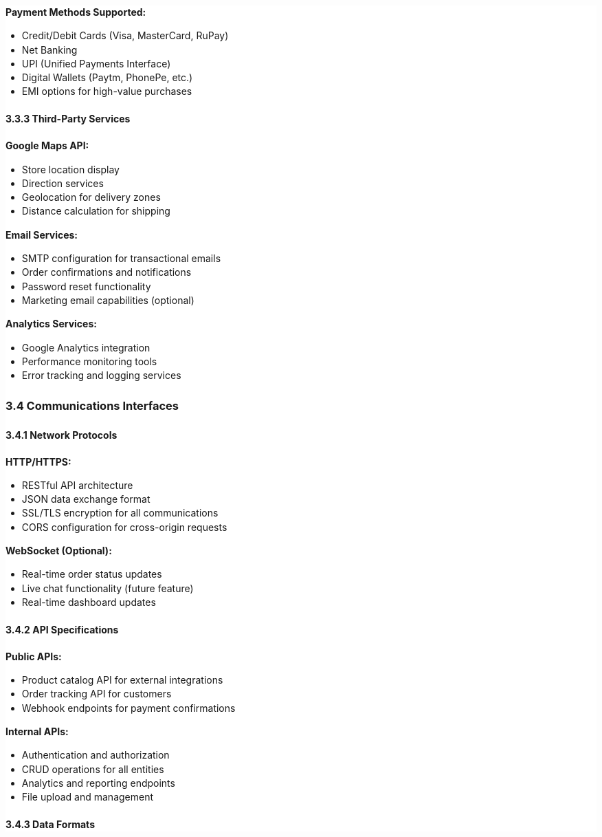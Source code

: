 **Payment Methods Supported:**
- Credit/Debit Cards (Visa, MasterCard, RuPay)
- Net Banking
- UPI (Unified Payments Interface)
- Digital Wallets (Paytm, PhonePe, etc.)
- EMI options for high-value purchases

#### 3.3.3 Third-Party Services

**Google Maps API:**
- Store location display
- Direction services
- Geolocation for delivery zones
- Distance calculation for shipping

**Email Services:**
- SMTP configuration for transactional emails
- Order confirmations and notifications
- Password reset functionality
- Marketing email capabilities (optional)

**Analytics Services:**
- Google Analytics integration
- Performance monitoring tools
- Error tracking and logging services

### 3.4 Communications Interfaces

#### 3.4.1 Network Protocols

**HTTP/HTTPS:**
- RESTful API architecture
- JSON data exchange format
- SSL/TLS encryption for all communications
- CORS configuration for cross-origin requests

**WebSocket (Optional):**
- Real-time order status updates
- Live chat functionality (future feature)
- Real-time dashboard updates

#### 3.4.2 API Specifications

**Public APIs:**
- Product catalog API for external integrations
- Order tracking API for customers
- Webhook endpoints for payment confirmations

**Internal APIs:**
- Authentication and authorization
- CRUD operations for all entities
- Analytics and reporting endpoints
- File upload and management

#### 3.4.3 Data Formats
